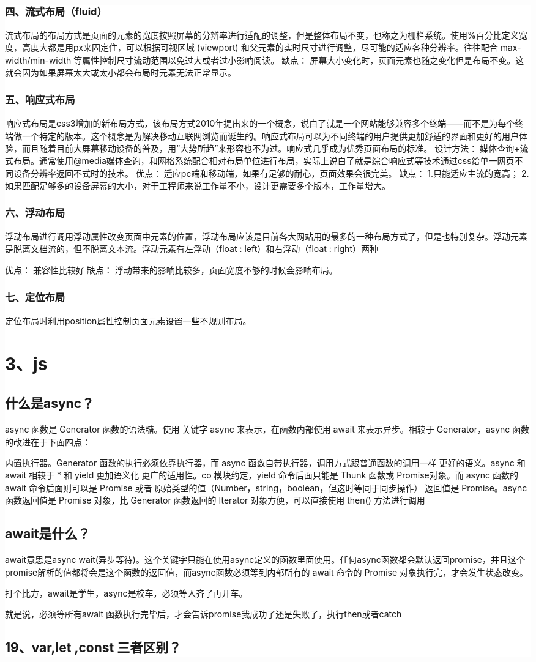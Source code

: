 ### 四、流式布局（fluid）

流式布局的布局方式是页面的元素的宽度按照屏幕的分辨率进行适配的调整，但是整体布局不变，也称之为栅栏系统。使用%百分比定义宽度，高度大都是用px来固定住，可以根据可视区域 (viewport) 和父元素的实时尺寸进行调整，尽可能的适应各种分辨率。往往配合 max-width/min-width 等属性控制尺寸流动范围以免过大或者过小影响阅读。
缺点： 屏幕大小变化时，页面元素也随之变化但是布局不变。这就会因为如果屏幕太大或太小都会布局时元素无法正常显示。

### 五、响应式布局

响应式布局是css3增加的新布局方式，该布局方式2010年提出来的一个概念，说白了就是一个网站能够兼容多个终端——而不是为每个终端做一个特定的版本。这个概念是为解决移动互联网浏览而诞生的。响应式布局可以为不同终端的用户提供更加舒适的界面和更好的用户体验，而且随着目前大屏幕移动设备的普及，用“大势所趋”来形容也不为过。响应式几乎成为优秀页面布局的标准。
设计方法： 媒体查询+流式布局。通常使用@media媒体查询，和网格系统配合相对布局单位进行布局，实际上说白了就是综合响应式等技术通过css给单一网页不同设备分辨率返回不式时的技术。
优点： 适应pc端和移动端，如果有足够的耐心，页面效果会很完美。
缺点：
1.只能适应主流的宽高；
2.如果匹配足够多的设备屏幕的大小，对于工程师来说工作量不小，设计更需要多个版本，工作量增大。

### 六、浮动布局

浮动布局进行调用浮动属性改变页面中元素的位置，浮动布局应该是目前各大网站用的最多的一种布局方式了，但是也特别复杂。浮动元素是脱离文档流的，但不脱离文本流。浮动元素有左浮动（float : left）和右浮动（float : right）两种

优点： 兼容性比较好
缺点： 浮动带来的影响比较多，页面宽度不够的时候会影响布局。

### 七、定位布局

定位布局时利用position属性控制页面元素设置一些不规则布局。

# 3、js


## 什么是async？

async 函数是 Generator 函数的语法糖。使用 关键字 async 来表示，在函数内部使用 await 来表示异步。相较于 Generator，async 函数的改进在于下面四点：

内置执行器。Generator 函数的执行必须依靠执行器，而 async 函数自带执行器，调用方式跟普通函数的调用一样
更好的语义。async 和 await 相较于 * 和 yield 更加语义化
更广的适用性。co 模块约定，yield 命令后面只能是 Thunk 函数或 Promise对象。而 async 函数的 await 命令后面则可以是 Promise 或者 原始类型的值（Number，string，boolean，但这时等同于同步操作）
返回值是 Promise。async 函数返回值是 Promise 对象，比 Generator 函数返回的 Iterator 对象方便，可以直接使用 then() 方法进行调用


## await是什么？

await意思是async wait(异步等待)。这个关键字只能在使用async定义的函数里面使用。任何async函数都会默认返回promise，并且这个promise解析的值都将会是这个函数的返回值，而async函数必须等到内部所有的 await 命令的 Promise 对象执行完，才会发生状态改变。

打个比方，await是学生，async是校车，必须等人齐了再开车。

就是说，必须等所有await 函数执行完毕后，才会告诉promise我成功了还是失败了，执行then或者catch


## 19、var,let ,const 三者区别？
